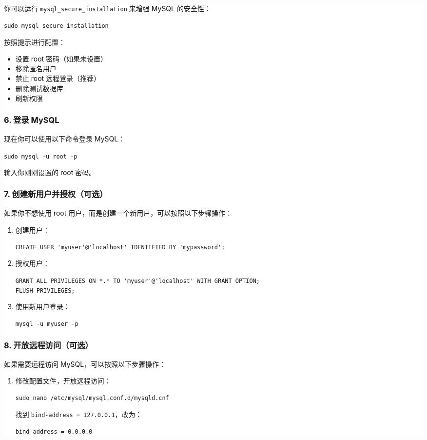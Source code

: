 你可以运行 `mysql_secure_installation` 来增强 MySQL 的安全性：

```
sudo mysql_secure_installation
```

按照提示进行配置：

- 设置 root 密码（如果未设置）
- 移除匿名用户
- 禁止 root 远程登录（推荐）
- 删除测试数据库
- 刷新权限

### 6. 登录 MySQL

现在你可以使用以下命令登录 MySQL：

```
sudo mysql -u root -p
```

输入你刚刚设置的 root 密码。

### 7. 创建新用户并授权（可选）

如果你不想使用 root 用户，而是创建一个新用户，可以按照以下步骤操作：

1. 创建用户：

   ```
   CREATE USER 'myuser'@'localhost' IDENTIFIED BY 'mypassword';
   ```

2. 授权用户：

   ```
   GRANT ALL PRIVILEGES ON *.* TO 'myuser'@'localhost' WITH GRANT OPTION;
   FLUSH PRIVILEGES;
   ```

3. 使用新用户登录：

   ```
   mysql -u myuser -p
   ```

### 8. 开放远程访问（可选）

如果需要远程访问 MySQL，可以按照以下步骤操作：

1. 修改配置文件，开放远程访问：

   ```
   sudo nano /etc/mysql/mysql.conf.d/mysqld.cnf
   ```

   找到 `bind-address = 127.0.0.1`，改为：

   ```
   bind-address = 0.0.0.0
   ```
